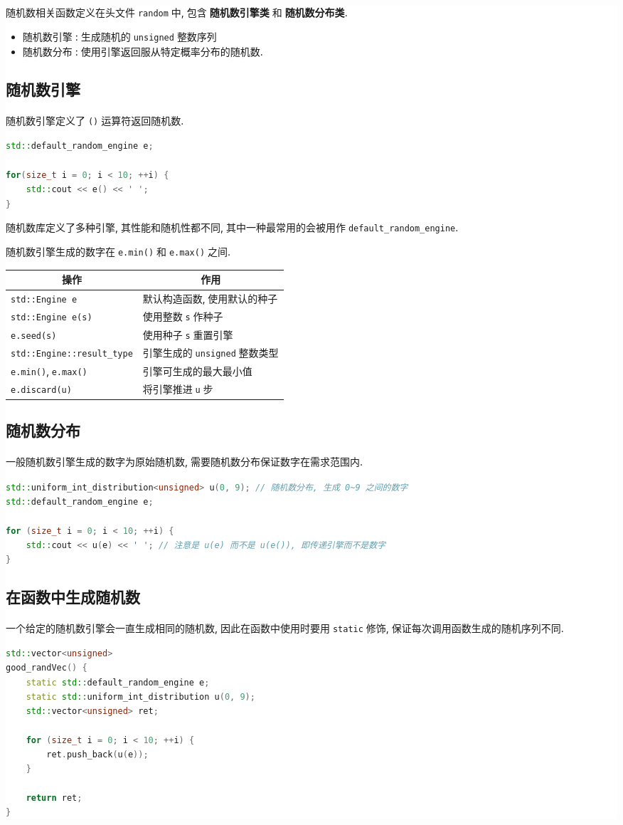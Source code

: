 随机数相关函数定义在头文件 `random` 中, 包含 **随机数引擎类** 和 **随机数分布类**.

- 随机数引擎
  : 生成随机的 `unsigned` 整数序列
- 随机数分布
  : 使用引擎返回服从特定概率分布的随机数.

## 随机数引擎

随机数引擎定义了 `()` 运算符返回随机数.

``` cpp
std::default_random_engine e;

for(size_t i = 0; i < 10; ++i) {
    std::cout << e() << ' ';
}
```

随机数库定义了多种引擎, 其性能和随机性都不同, 其中一种最常用的会被用作 `default_random_engine`.

随机数引擎生成的数字在 `e.min()` 和 `e.max()` 之间.

| 操作                       | 作用                           |
| -------------------------- | ------------------------------ |
| `std::Engine e`            | 默认构造函数, 使用默认的种子   |
| `std::Engine e(s)`         | 使用整数 `s` 作种子            |
| `e.seed(s)`                | 使用种子 `s` 重置引擎          |
| `std::Engine::result_type` | 引擎生成的 `unsigned` 整数类型 |
| `e.min()`, `e.max()`       | 引擎可生成的最大最小值         |
| `e.discard(u)`             | 将引擎推进 `u` 步              |

## 随机数分布

一般随机数引擎生成的数字为原始随机数, 需要随机数分布保证数字在需求范围内.

``` cpp
std::uniform_int_distribution<unsigned> u(0, 9); // 随机数分布, 生成 0~9 之间的数字
std::default_random_engine e;

for (size_t i = 0; i < 10; ++i) {
    std::cout << u(e) << ' '; // 注意是 u(e) 而不是 u(e()), 即传递引擎而不是数字
}
```

## 在函数中生成随机数

一个给定的随机数引擎会一直生成相同的随机数, 因此在函数中使用时要用 `static` 修饰, 保证每次调用函数生成的随机序列不同.

``` cpp
std::vector<unsigned>
good_randVec() {
    static std::default_random_engine e;
    static std::uniform_int_distribution u(0, 9);
    std::vector<unsigned> ret;

    for (size_t i = 0; i < 10; ++i) {
        ret.push_back(u(e));
    }

    return ret;
}
```
